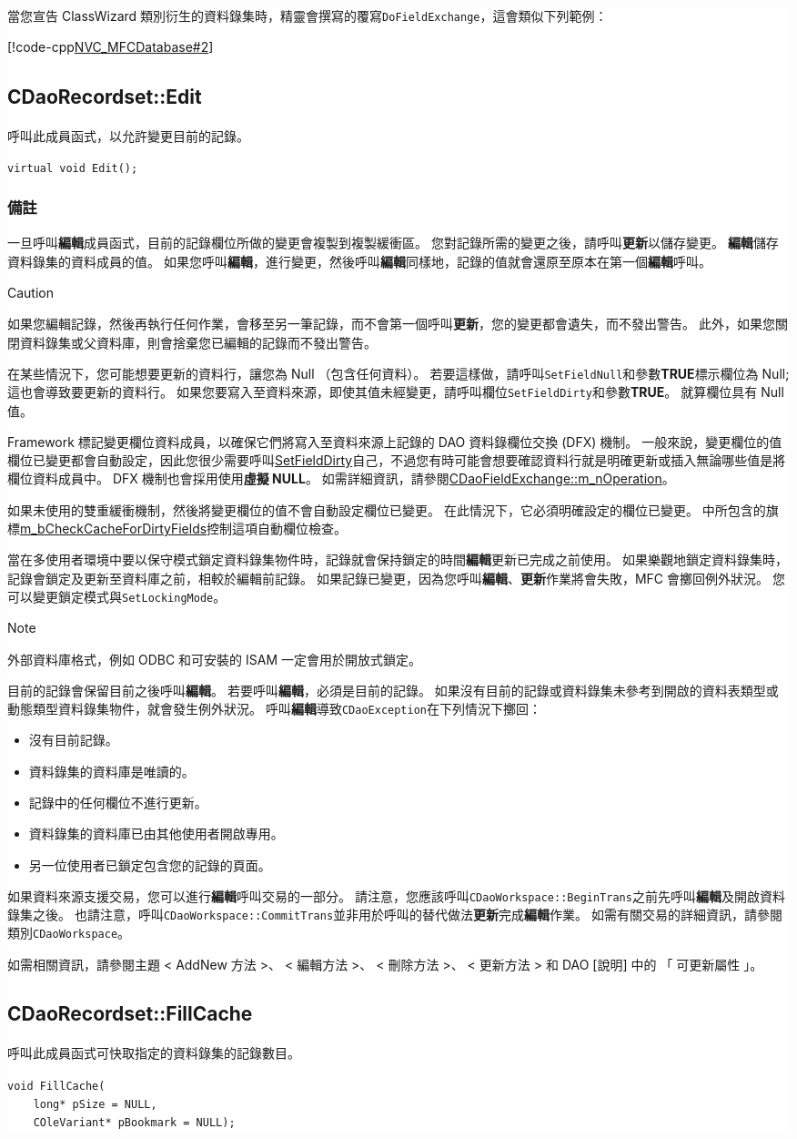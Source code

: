  當您宣告 ClassWizard 類別衍生的資料錄集時，精靈會撰寫的覆寫`DoFieldExchange`，這會類似下列範例：  
  
 [!code-cpp[NVC_MFCDatabase#2](../../mfc/codesnippet/cpp/cdaorecordset-class_2.cpp)]  
  
##  <a name="edit"></a>  CDaoRecordset::Edit  
 呼叫此成員函式，以允許變更目前的記錄。  
  
```  
virtual void Edit();
```  
  
### <a name="remarks"></a>備註  
 一旦呼叫**編輯**成員函式，目前的記錄欄位所做的變更會複製到複製緩衝區。 您對記錄所需的變更之後，請呼叫**更新**以儲存變更。 **編輯**儲存資料錄集的資料成員的值。 如果您呼叫**編輯**，進行變更，然後呼叫**編輯**同樣地，記錄的值就會還原至原本在第一個**編輯**呼叫。  
  
> [!CAUTION]
>  如果您編輯記錄，然後再執行任何作業，會移至另一筆記錄，而不會第一個呼叫**更新**，您的變更都會遺失，而不發出警告。 此外，如果您關閉資料錄集或父資料庫，則會捨棄您已編輯的記錄而不發出警告。  
  
 在某些情況下，您可能想要更新的資料行，讓您為 Null （包含任何資料）。 若要這樣做，請呼叫`SetFieldNull`和參數**TRUE**標示欄位為 Null; 這也會導致要更新的資料行。 如果您要寫入至資料來源，即使其值未經變更，請呼叫欄位`SetFieldDirty`和參數**TRUE**。 就算欄位具有 Null 值。  
  
 Framework 標記變更欄位資料成員，以確保它們將寫入至資料來源上記錄的 DAO 資料錄欄位交換 (DFX) 機制。 一般來說，變更欄位的值欄位已變更都會自動設定，因此您很少需要呼叫[SetFieldDirty](#setfielddirty)自己，不過您有時可能會想要確認資料行就是明確更新或插入無論哪些值是將欄位資料成員中。 DFX 機制也會採用使用**虛擬 NULL**。 如需詳細資訊，請參閱[CDaoFieldExchange::m_nOperation](../../mfc/reference/cdaofieldexchange-class.md#m_noperation)。  
  
 如果未使用的雙重緩衝機制，然後將變更欄位的值不會自動設定欄位已變更。 在此情況下，它必須明確設定的欄位已變更。 中所包含的旗標[m_bCheckCacheForDirtyFields](#m_bcheckcachefordirtyfields)控制這項自動欄位檢查。  
  
 當在多使用者環境中要以保守模式鎖定資料錄集物件時，記錄就會保持鎖定的時間**編輯**更新已完成之前使用。 如果樂觀地鎖定資料錄集時，記錄會鎖定及更新至資料庫之前，相較於編輯前記錄。 如果記錄已變更，因為您呼叫**編輯**、**更新**作業將會失敗，MFC 會擲回例外狀況。 您可以變更鎖定模式與`SetLockingMode`。  
  
> [!NOTE]
>  外部資料庫格式，例如 ODBC 和可安裝的 ISAM 一定會用於開放式鎖定。  
  
 目前的記錄會保留目前之後呼叫**編輯**。 若要呼叫**編輯**，必須是目前的記錄。 如果沒有目前的記錄或資料錄集未參考到開啟的資料表類型或動態類型資料錄集物件，就會發生例外狀況。 呼叫**編輯**導致`CDaoException`在下列情況下擲回：  
  
-   沒有目前記錄。  
  
-   資料錄集的資料庫是唯讀的。  
  
-   記錄中的任何欄位不進行更新。  
  
-   資料錄集的資料庫已由其他使用者開啟專用。  
  
-   另一位使用者已鎖定包含您的記錄的頁面。  
  
 如果資料來源支援交易，您可以進行**編輯**呼叫交易的一部分。 請注意，您應該呼叫`CDaoWorkspace::BeginTrans`之前先呼叫**編輯**及開啟資料錄集之後。 也請注意，呼叫`CDaoWorkspace::CommitTrans`並非用於呼叫的替代做法**更新**完成**編輯**作業。 如需有關交易的詳細資訊，請參閱類別`CDaoWorkspace`。  
  
 如需相關資訊，請參閱主題 < AddNew 方法 >、 < 編輯方法 >、 < 刪除方法 >、 < 更新方法 > 和 DAO [說明] 中的 「 可更新屬性 」。  
  
##  <a name="fillcache"></a>  CDaoRecordset::FillCache  
 呼叫此成員函式可快取指定的資料錄集的記錄數目。  
  
```  
void FillCache(
    long* pSize = NULL,  
    COleVariant* pBookmark = NULL);
```  
  